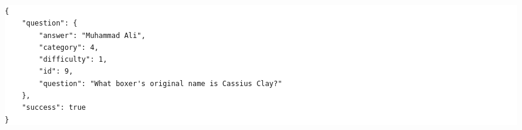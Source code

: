 ```
{
    "question": {
        "answer": "Muhammad Ali",
        "category": 4,
        "difficulty": 1,
        "id": 9,
        "question": "What boxer's original name is Cassius Clay?"
    },
    "success": true
}
```
